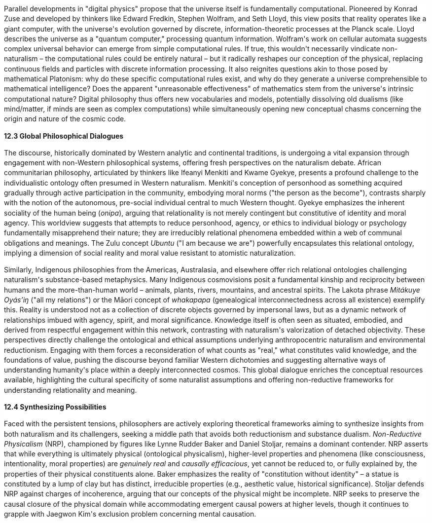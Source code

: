 Parallel developments in "digital physics" propose that the universe itself is fundamentally computational. Pioneered by Konrad Zuse and developed by thinkers like Edward Fredkin, Stephen Wolfram, and Seth Lloyd, this view posits that reality operates like a giant computer, with the universe's evolution governed by discrete, information-theoretic processes at the Planck scale. Lloyd describes the universe as a "quantum computer," processing quantum information. Wolfram's work on cellular automata suggests complex universal behavior can emerge from simple computational rules. If true, this wouldn't necessarily vindicate non-naturalism – the computational rules could be entirely natural – but it radically reshapes our conception of the physical, replacing continuous fields and particles with discrete information processing. It also reignites questions akin to those posed by mathematical Platonism: why do these specific computational rules exist, and why do they generate a universe comprehensible to mathematical intelligence? Does the apparent "unreasonable effectiveness" of mathematics stem from the universe's intrinsic computational nature? Digital philosophy thus offers new vocabularies and models, potentially dissolving old dualisms (like mind/matter, if minds are seen as complex computations) while simultaneously opening new conceptual chasms concerning the origin and nature of the cosmic code.

**12.3 Global Philosophical Dialogues**

The discourse, historically dominated by Western analytic and continental traditions, is undergoing a vital expansion through engagement with non-Western philosophical systems, offering fresh perspectives on the naturalism debate. African communitarian philosophy, articulated by thinkers like Ifeanyi Menkiti and Kwame Gyekye, presents a profound challenge to the individualistic ontology often presumed in Western naturalism. Menkiti's conception of personhood as something acquired gradually through active participation in the community, embodying moral norms ("the person as the become"), contrasts sharply with the notion of the autonomous, pre-social individual central to much Western thought. Gyekye emphasizes the inherent sociality of the human being (*onipa*), arguing that relationality is not merely contingent but constitutive of identity and moral agency. This worldview suggests that attempts to reduce personhood, agency, or ethics to individual biology or psychology fundamentally misapprehend their nature; they are irreducibly relational phenomena embedded within a web of communal obligations and meanings. The Zulu concept *Ubuntu* ("I am because we are") powerfully encapsulates this relational ontology, implying a dimension of social reality and moral value resistant to atomistic naturalization.

Similarly, Indigenous philosophies from the Americas, Australasia, and elsewhere offer rich relational ontologies challenging naturalism's substance-based metaphysics. Many Indigenous cosmovisions posit a fundamental kinship and reciprocity between humans and the more-than-human world – animals, plants, rivers, mountains, and ancestral spirits. The Lakota phrase *Mitákuye Oyás’iŋ* ("all my relations") or the Māori concept of *whakapapa* (genealogical interconnectedness across all existence) exemplify this. Reality is understood not as a collection of discrete objects governed by impersonal laws, but as a dynamic network of relationships imbued with agency, spirit, and moral significance. Knowledge itself is often seen as situated, embodied, and derived from respectful engagement within this network, contrasting with naturalism's valorization of detached objectivity. These perspectives directly challenge the ontological and ethical assumptions underlying anthropocentric naturalism and environmental reductionism. Engaging with them forces a reconsideration of what counts as "real," what constitutes valid knowledge, and the foundations of value, pushing the discourse beyond familiar Western dichotomies and suggesting alternative ways of understanding humanity's place within a deeply interconnected cosmos. This global dialogue enriches the conceptual resources available, highlighting the cultural specificity of some naturalist assumptions and offering non-reductive frameworks for understanding relationality and meaning.

**12.4 Synthesizing Possibilities**

Faced with the persistent tensions, philosophers are actively exploring theoretical frameworks aiming to synthesize insights from both naturalism and its challengers, seeking a middle path that avoids both reductionism and substance dualism. *Non-Reductive Physicalism* (NRP), championed by figures like Lynne Rudder Baker and Daniel Stoljar, remains a dominant contender. NRP asserts that while everything is ultimately physical (ontological physicalism), higher-level properties and phenomena (like consciousness, intentionality, moral properties) are *genuinely real* and *causally efficacious*, yet cannot be reduced to, or fully explained by, the properties of their physical constituents alone. Baker emphasizes the reality of "constitution without identity" – a statue is constituted by a lump of clay but has distinct, irreducible properties (e.g., aesthetic value, historical significance). Stoljar defends NRP against charges of incoherence, arguing that our concepts of the physical might be incomplete. NRP seeks to preserve the causal closure of the physical domain while accommodating emergent causal powers at higher levels, though it continues to grapple with Jaegwon Kim's exclusion problem concerning mental causation.
